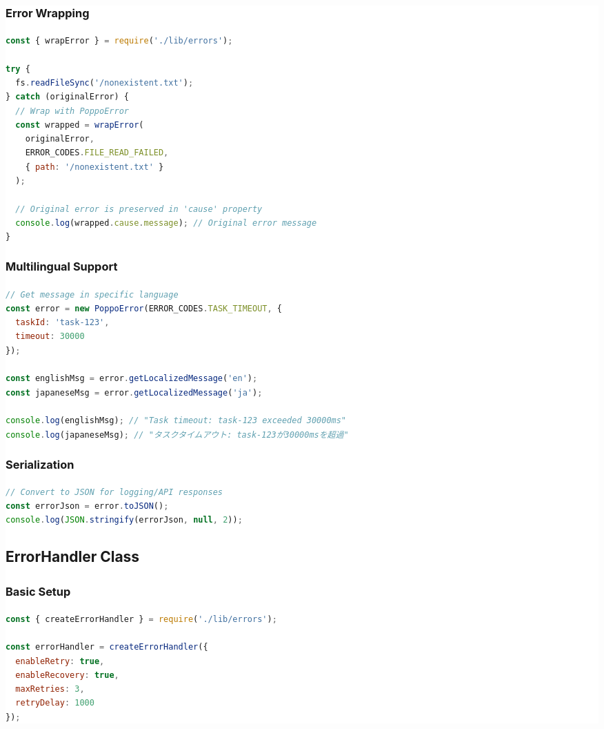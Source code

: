 ### Error Wrapping

```javascript
const { wrapError } = require('./lib/errors');

try {
  fs.readFileSync('/nonexistent.txt');
} catch (originalError) {
  // Wrap with PoppoError
  const wrapped = wrapError(
    originalError,
    ERROR_CODES.FILE_READ_FAILED,
    { path: '/nonexistent.txt' }
  );
  
  // Original error is preserved in 'cause' property
  console.log(wrapped.cause.message); // Original error message
}
```

### Multilingual Support

```javascript
// Get message in specific language
const error = new PoppoError(ERROR_CODES.TASK_TIMEOUT, {
  taskId: 'task-123',
  timeout: 30000
});

const englishMsg = error.getLocalizedMessage('en');
const japaneseMsg = error.getLocalizedMessage('ja');

console.log(englishMsg); // "Task timeout: task-123 exceeded 30000ms"
console.log(japaneseMsg); // "タスクタイムアウト: task-123が30000msを超過"
```

### Serialization

```javascript
// Convert to JSON for logging/API responses
const errorJson = error.toJSON();
console.log(JSON.stringify(errorJson, null, 2));
```

## ErrorHandler Class

### Basic Setup

```javascript
const { createErrorHandler } = require('./lib/errors');

const errorHandler = createErrorHandler({
  enableRetry: true,
  enableRecovery: true,
  maxRetries: 3,
  retryDelay: 1000
});
```
